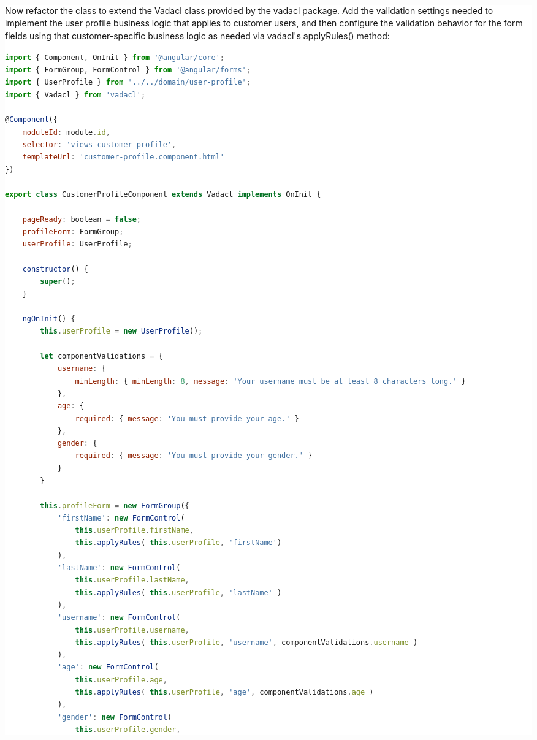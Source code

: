 Now refactor the class to extend the Vadacl class provided by the vadacl package.  Add 
the validation settings needed to implement the user profile business logic that applies to customer users, and then
configure the validation behavior for the form fields using that customer-specific business logic as needed via vadacl's
applyRules() method:

```javascript
import { Component, OnInit } from '@angular/core';
import { FormGroup, FormControl } from '@angular/forms';
import { UserProfile } from '../../domain/user-profile';
import { Vadacl } from 'vadacl';

@Component({
    moduleId: module.id,
    selector: 'views-customer-profile',
    templateUrl: 'customer-profile.component.html'
})

export class CustomerProfileComponent extends Vadacl implements OnInit {

    pageReady: boolean = false;
    profileForm: FormGroup;
    userProfile: UserProfile;

    constructor() {
        super();
    }

    ngOnInit() {
        this.userProfile = new UserProfile();
        
        let componentValidations = {
            username: { 
                minLength: { minLength: 8, message: 'Your username must be at least 8 characters long.' }
            },
            age: {
                required: { message: 'You must provide your age.' }
            },
            gender: {
                required: { message: 'You must provide your gender.' }
            }
        }

        this.profileForm = new FormGroup({
            'firstName': new FormControl(
                this.userProfile.firstName,
                this.applyRules( this.userProfile, 'firstName')
            ),
            'lastName': new FormControl(
                this.userProfile.lastName,
                this.applyRules( this.userProfile, 'lastName' )
            ),
            'username': new FormControl(
                this.userProfile.username,
                this.applyRules( this.userProfile, 'username', componentValidations.username )
            ),
            'age': new FormControl(
                this.userProfile.age,
                this.applyRules( this.userProfile, 'age', componentValidations.age )
            ),
            'gender': new FormControl(
                this.userProfile.gender,
```